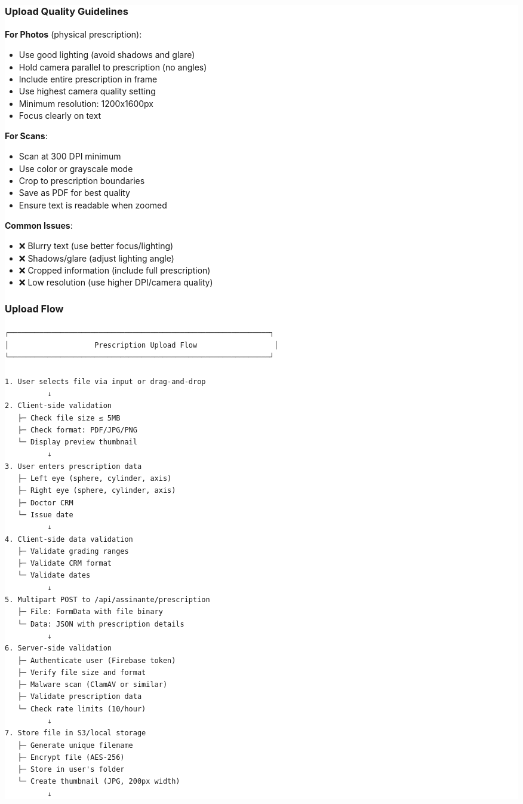 ### Upload Quality Guidelines

**For Photos** (physical prescription):
- Use good lighting (avoid shadows and glare)
- Hold camera parallel to prescription (no angles)
- Include entire prescription in frame
- Use highest camera quality setting
- Minimum resolution: 1200x1600px
- Focus clearly on text

**For Scans**:
- Scan at 300 DPI minimum
- Use color or grayscale mode
- Crop to prescription boundaries
- Save as PDF for best quality
- Ensure text is readable when zoomed

**Common Issues**:
- ❌ Blurry text (use better focus/lighting)
- ❌ Shadows/glare (adjust lighting angle)
- ❌ Cropped information (include full prescription)
- ❌ Low resolution (use higher DPI/camera quality)

### Upload Flow

```
┌─────────────────────────────────────────────────────────────┐
│                    Prescription Upload Flow                  │
└─────────────────────────────────────────────────────────────┘

1. User selects file via input or drag-and-drop
          ↓
2. Client-side validation
   ├─ Check file size ≤ 5MB
   ├─ Check format: PDF/JPG/PNG
   └─ Display preview thumbnail
          ↓
3. User enters prescription data
   ├─ Left eye (sphere, cylinder, axis)
   ├─ Right eye (sphere, cylinder, axis)
   ├─ Doctor CRM
   └─ Issue date
          ↓
4. Client-side data validation
   ├─ Validate grading ranges
   ├─ Validate CRM format
   └─ Validate dates
          ↓
5. Multipart POST to /api/assinante/prescription
   ├─ File: FormData with file binary
   └─ Data: JSON with prescription details
          ↓
6. Server-side validation
   ├─ Authenticate user (Firebase token)
   ├─ Verify file size and format
   ├─ Malware scan (ClamAV or similar)
   ├─ Validate prescription data
   └─ Check rate limits (10/hour)
          ↓
7. Store file in S3/local storage
   ├─ Generate unique filename
   ├─ Encrypt file (AES-256)
   ├─ Store in user's folder
   └─ Create thumbnail (JPG, 200px width)
          ↓
```